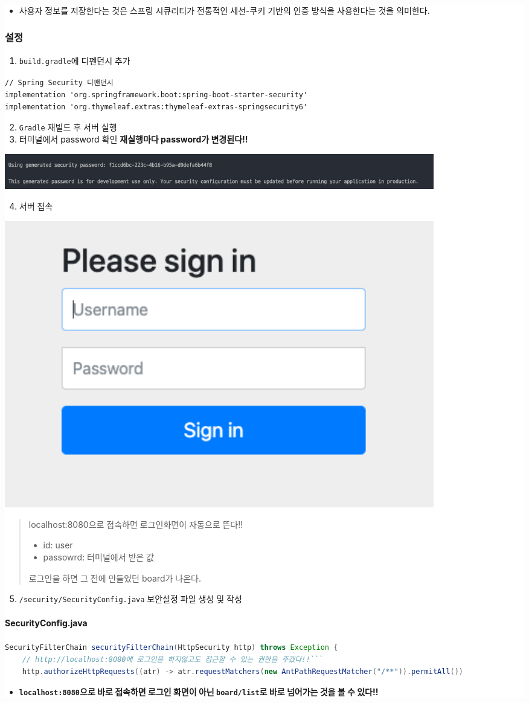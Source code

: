 - 사용자 정보를 저장한다는 것은 스프링 시큐리티가 전통적인 세선-쿠키 기반의 인증 방식을 사용한다는 것을 의미한다.

### 설정
1. `build.gradle`에 디펜던시 추가
```shell
// Spring Security 디팬던시
implementation 'org.springframework.boot:spring-boot-starter-security'
implementation 'org.thymeleaf.extras:thymeleaf-extras-springsecurity6'
```

2. `Gradle` 재빌드 후 서버 실행
3. 터미널에서 password 확인 **재실행마다 password가 변경된다!!**

<img src="../images/sp25.png" width = "710">

4. 서버 접속

<img src="../images/sp26.png" width = "710"> 

> localhost:8080으로 접속하면 로그인화면이 자동으로 뜬다!!
>
> - id: user
> - passowrd: 터미널에서 받은 값
> 
> 로그인을 하면 그 전에 만들었던 board가 나온다.

5. `/security/SecurityConfig.java` 보안설정 파일 생성 및 작성

#### SecurityConfig.java
```java
SecurityFilterChain securityFilterChain(HttpSecurity http) throws Exception {
    // http://localhost:8080에 로그인을 하지않고도 접근할 수 있는 권한을 주겠다!!```
    http.authorizeHttpRequests((atr) -> atr.requestMatchers(new AntPathRequestMatcher("/**")).permitAll())
```  
-  **`localhost:8080`으로 바로 접속하면 로그인 화면이 아닌 `board/list`로 바로 넘어가는 것을 볼 수 있다!!**
